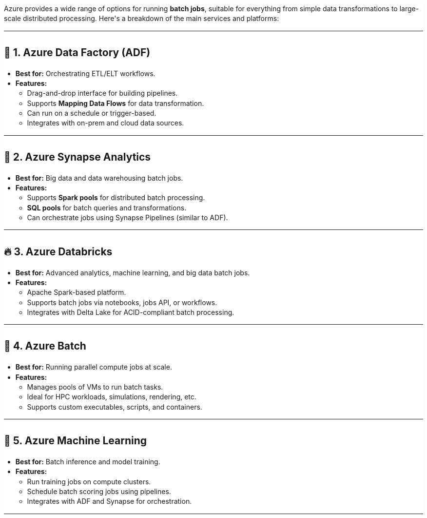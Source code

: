 Azure provides a wide range of options for running **batch jobs**, suitable for everything from simple data transformations to large-scale distributed processing. Here's a breakdown of the main services and platforms:

---

## 🧮 **1. Azure Data Factory (ADF)**
- **Best for:** Orchestrating ETL/ELT workflows.
- **Features:**
  - Drag-and-drop interface for building pipelines.
  - Supports **Mapping Data Flows** for data transformation.
  - Can run on a schedule or trigger-based.
  - Integrates with on-prem and cloud data sources.

---

## 🧠 **2. Azure Synapse Analytics**
- **Best for:** Big data and data warehousing batch jobs.
- **Features:**
  - Supports **Spark pools** for distributed batch processing.
  - **SQL pools** for batch queries and transformations.
  - Can orchestrate jobs using Synapse Pipelines (similar to ADF).

---

## 🔥 **3. Azure Databricks**
- **Best for:** Advanced analytics, machine learning, and big data batch jobs.
- **Features:**
  - Apache Spark-based platform.
  - Supports batch jobs via notebooks, jobs API, or workflows.
  - Integrates with Delta Lake for ACID-compliant batch processing.

---

## 🧰 **4. Azure Batch**
- **Best for:** Running parallel compute jobs at scale.
- **Features:**
  - Manages pools of VMs to run batch tasks.
  - Ideal for HPC workloads, simulations, rendering, etc.
  - Supports custom executables, scripts, and containers.

---

## 🧪 **5. Azure Machine Learning**
- **Best for:** Batch inference and model training.
- **Features:**
  - Run training jobs on compute clusters.
  - Schedule batch scoring jobs using pipelines.
  - Integrates with ADF and Synapse for orchestration.

---